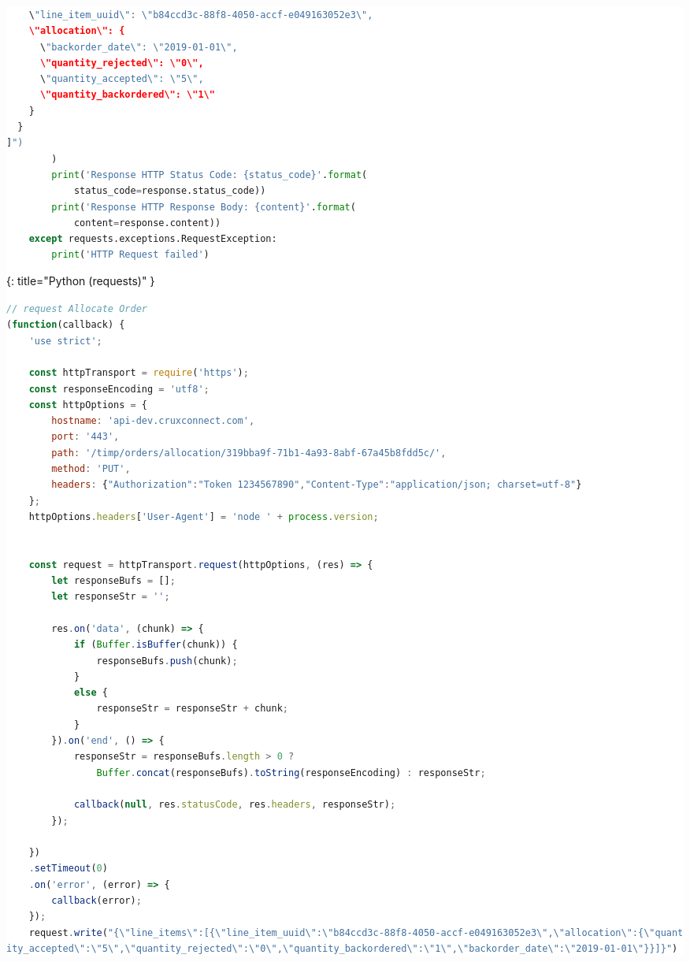 ~~~ python
    \"line_item_uuid\": \"b84ccd3c-88f8-4050-accf-e049163052e3\",
    \"allocation\": {
      \"backorder_date\": \"2019-01-01\",
      \"quantity_rejected\": \"0\",
      \"quantity_accepted\": \"5\",
      \"quantity_backordered\": \"1\"
    }
  }
]")
        )
        print('Response HTTP Status Code: {status_code}'.format(
            status_code=response.status_code))
        print('Response HTTP Response Body: {content}'.format(
            content=response.content))
    except requests.exceptions.RequestException:
        print('HTTP Request failed')

~~~
{: title="Python (requests)" }

~~~ javascript
// request Allocate Order
(function(callback) {
    'use strict';

    const httpTransport = require('https');
    const responseEncoding = 'utf8';
    const httpOptions = {
        hostname: 'api-dev.cruxconnect.com',
        port: '443',
        path: '/timp/orders/allocation/319bba9f-71b1-4a93-8abf-67a45b8fdd5c/',
        method: 'PUT',
        headers: {"Authorization":"Token 1234567890","Content-Type":"application/json; charset=utf-8"}
    };
    httpOptions.headers['User-Agent'] = 'node ' + process.version;


    const request = httpTransport.request(httpOptions, (res) => {
        let responseBufs = [];
        let responseStr = '';

        res.on('data', (chunk) => {
            if (Buffer.isBuffer(chunk)) {
                responseBufs.push(chunk);
            }
            else {
                responseStr = responseStr + chunk;
            }
        }).on('end', () => {
            responseStr = responseBufs.length > 0 ?
                Buffer.concat(responseBufs).toString(responseEncoding) : responseStr;

            callback(null, res.statusCode, res.headers, responseStr);
        });

    })
    .setTimeout(0)
    .on('error', (error) => {
        callback(error);
    });
    request.write("{\"line_items\":[{\"line_item_uuid\":\"b84ccd3c-88f8-4050-accf-e049163052e3\",\"allocation\":{\"quantity_accepted\":\"5\",\"quantity_rejected\":\"0\",\"quantity_backordered\":\"1\",\"backorder_date\":\"2019-01-01\"}}]}")
~~~